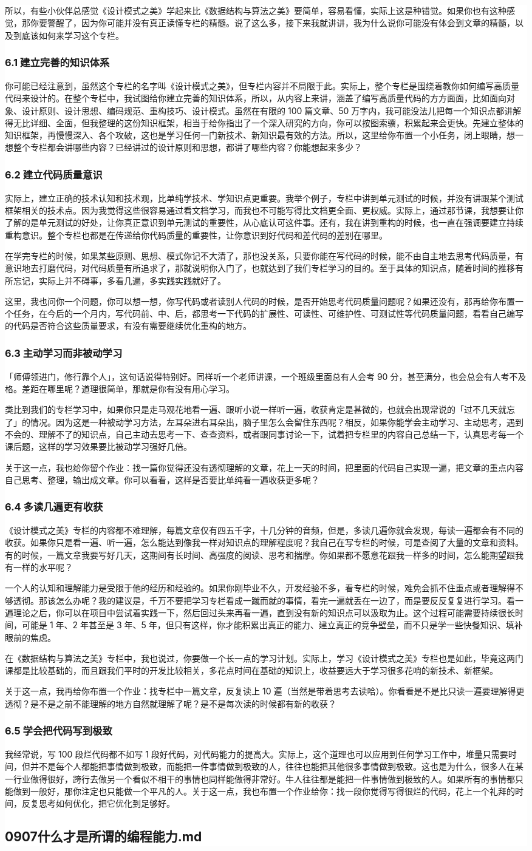 所以，有些小伙伴总感觉《设计模式之美》学起来比《数据结构与算法之美》要简单，容易看懂，实际上这是种错觉。如果你也有这种感觉，那你要警醒了，因为你可能并没有真正读懂专栏的精髓。说了这么多，接下来我就讲讲，我为什么说你可能没有体会到文章的精髓，以及到底该如何来学习这个专栏。

### 6.1 建立完善的知识体系

你可能已经注意到，虽然这个专栏的名字叫《设计模式之美》，但专栏内容并不局限于此。实际上，整个专栏是围绕着教你如何编写高质量代码来设计的。在整个专栏中，我试图给你建立完善的知识体系，所以，从内容上来讲，涵盖了编写高质量代码的方方面面，比如面向对象、设计原则、设计思想、编码规范、重构技巧、设计模式。虽然在有限的 100 篇文章、50 万字内，我可能没法儿把每一个知识点都讲解得无比详细、全面，但我整理的这份知识框架，相当于给你指出了一个深入研究的方向，你可以按图索骥，积累起来会更快。先建立整体的知识框架，再慢慢深入、各个攻破，这也是学习任何一门新技术、新知识最有效的方法。所以，这里给你布置一个小任务，闭上眼睛，想一想整个专栏都会讲哪些内容？已经讲过的设计原则和思想，都讲了哪些内容？你能想起来多少？

### 6.2 建立代码质量意识

实际上，建立正确的技术认知和技术观，比单纯学技术、学知识点更重要。我举个例子，专栏中讲到单元测试的时候，并没有讲跟某个测试框架相关的技术点。因为我觉得这些很容易通过看文档学习，而我也不可能写得比文档更全面、更权威。实际上，通过那节课，我想要让你了解的是单元测试的好处，让你真正意识到单元测试的重要性，从心底认可这件事。还有，我在讲到重构的时候，也一直在强调要建立持续重构意识。整个专栏也都是在传递给你代码质量的重要性，让你意识到好代码和差代码的差别在哪里。

在学完专栏的时候，如果某些原则、思想、模式你记不大清了，那也没关系，只要你能在写代码的时候，能不由自主地去思考代码质量，有意识地去打磨代码，对代码质量有所追求了，那就说明你入门了，也就达到了我们专栏学习的目的。至于具体的知识点，随着时间的推移有所忘记，实际上并不碍事，多看几遍，多实践实践就好了。

这里，我也问你一个问题，你可以想一想，你写代码或者读别人代码的时候，是否开始思考代码质量问题呢？如果还没有，那再给你布置一个任务，在今后的一个月内，写代码前、中、后，都思考一下代码的扩展性、可读性、可维护性、可测试性等代码质量问题，看看自己编写的代码是否符合这些质量要求，有没有需要继续优化重构的地方。

### 6.3 主动学习而非被动学习

「师傅领进门，修行靠个人」，这句话说得特别好。同样听一个老师讲课，一个班级里面总有人会考 90 分，甚至满分，也会总会有人考不及格。差距在哪里呢？道理很简单，那就是你有没有用心学习。

类比到我们的专栏学习中，如果你只是走马观花地看一遍、跟听小说一样听一遍，收获肯定是甚微的，也就会出现常说的「过不几天就忘了」的情况。因为这是一种被动学习方法，左耳朵进右耳朵出，脑子里怎么会留住东西呢？相反，如果你能学会主动学习、主动思考，遇到不会的、理解不了的知识点，自己主动去思考一下、查查资料，或者跟同事讨论一下，试着把专栏里的内容自己总结一下，认真思考每一个课后题，这样的学习效果要比被动学习强好几倍。

关于这一点，我也给你留个作业：找一篇你觉得还没有透彻理解的文章，花上一天的时间，把里面的代码自己实现一遍，把文章的重点内容自己思考、整理，输出成文章。你可以看看，这样是否要比单纯看一遍收获更多呢？

### 6.4 多读几遍更有收获

《设计模式之美》专栏的内容都不难理解，每篇文章仅有四五千字，十几分钟的音频，但是，多读几遍你就会发现，每读一遍都会有不同的收获。如果你只是看一遍、听一遍，怎么能达到像我一样对知识点的理解程度呢？我自己在写专栏的时候，可是查阅了大量的文章和资料。有的时候，一篇文章我要写好几天，这期间有长时间、高强度的阅读、思考和揣摩。你如果都不愿意花跟我一样多的时间，怎么能期望跟我有一样的水平呢？

一个人的认知和理解能力是受限于他的经历和经验的。如果你刚毕业不久，开发经验不多，看专栏的时候，难免会抓不住重点或者理解得不够透彻。那该怎么办呢？我的建议是，千万不要把学习专栏看成一蹴而就的事情，看完一遍就丢在一边了，而是要反反复复进行学习。看一遍理论之后，你可以在项目中尝试着实践一下，然后回过头来再看一遍，直到没有新的知识点可以汲取为止。这个过程可能需要持续很长时间，可能是 1 年、2 年甚至是 3 年、5 年，但只有这样，你才能积累出真正的能力、建立真正的竞争壁垒，而不只是学一些快餐知识、填补眼前的焦虑。

在《数据结构与算法之美》专栏中，我也说过，你要做一个长一点的学习计划。实际上，学习《设计模式之美》专栏也是如此，毕竟这两门课都是比较基础的，而且跟我们平时的开发比较相关，多花点时间在基础的知识上，收益要远大于学习很多花哨的新技术、新框架。

关于这一点，我再给你布置一个作业：找专栏中一篇文章，反复读上 10 遍（当然是带着思考去读哈）。你看看是不是比只读一遍要理解得更透彻？是不是之前不能理解的地方自然就理解了呢？是不是每次读的时候都有新的收获？

### 6.5 学会把代码写到极致

我经常说，写 100 段烂代码都不如写 1 段好代码，对代码能力的提高大。实际上，这个道理也可以应用到任何学习工作中，堆量只需要时间，但并不是每个人都能把事情做到极致，而能把一件事情做到极致的人，往往也能把其他很多事情做到极致。这也是为什么，很多人在某一行业做得很好，跨行去做另一个看似不相干的事情也同样能做得非常好。牛人往往都是能把一件事情做到极致的人。如果所有的事情都只能做到一般好，那你注定也只能做一个平凡的人。关于这一点，我也布置一个作业给你：找一段你觉得写得很烂的代码，花上一个礼拜的时间，反复思考如何优化，把它优化到足够好。

## 0907什么才是所谓的编程能力.md
